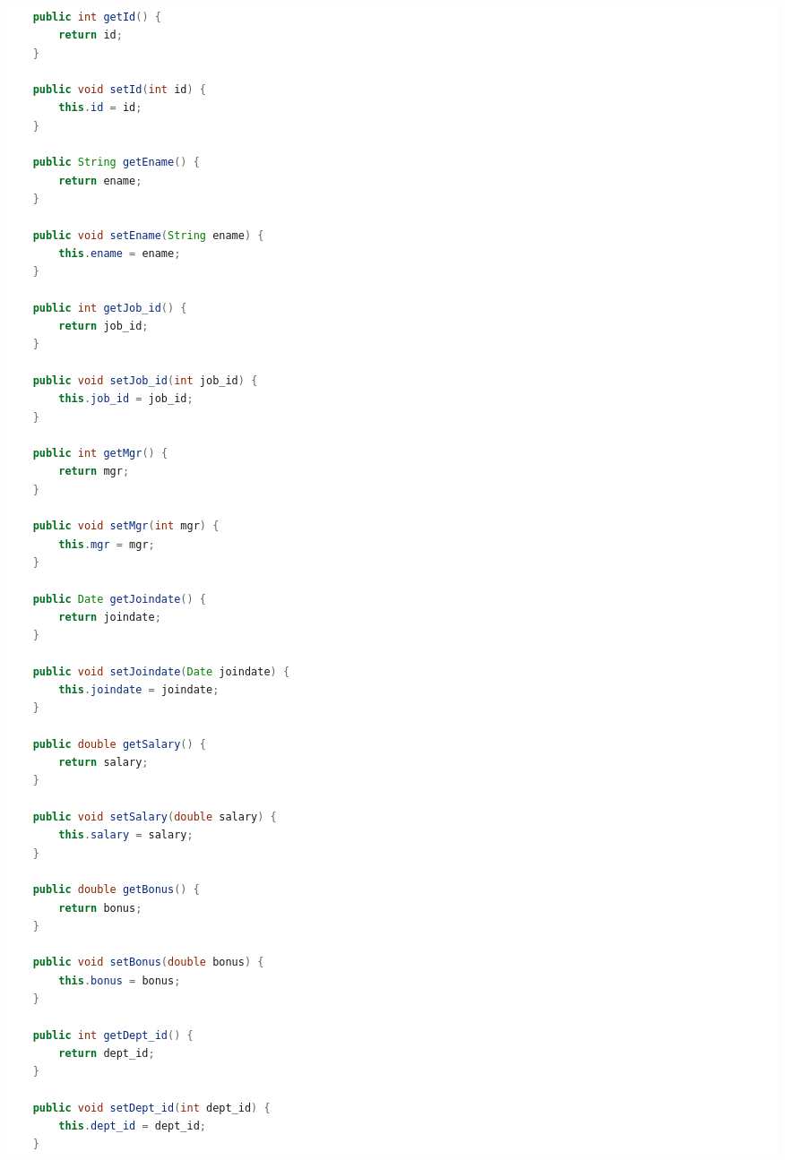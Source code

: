 ```java
    public int getId() {
        return id;
    }

    public void setId(int id) {
        this.id = id;
    }

    public String getEname() {
        return ename;
    }

    public void setEname(String ename) {
        this.ename = ename;
    }

    public int getJob_id() {
        return job_id;
    }

    public void setJob_id(int job_id) {
        this.job_id = job_id;
    }

    public int getMgr() {
        return mgr;
    }

    public void setMgr(int mgr) {
        this.mgr = mgr;
    }

    public Date getJoindate() {
        return joindate;
    }

    public void setJoindate(Date joindate) {
        this.joindate = joindate;
    }

    public double getSalary() {
        return salary;
    }

    public void setSalary(double salary) {
        this.salary = salary;
    }

    public double getBonus() {
        return bonus;
    }

    public void setBonus(double bonus) {
        this.bonus = bonus;
    }

    public int getDept_id() {
        return dept_id;
    }

    public void setDept_id(int dept_id) {
        this.dept_id = dept_id;
    }
```